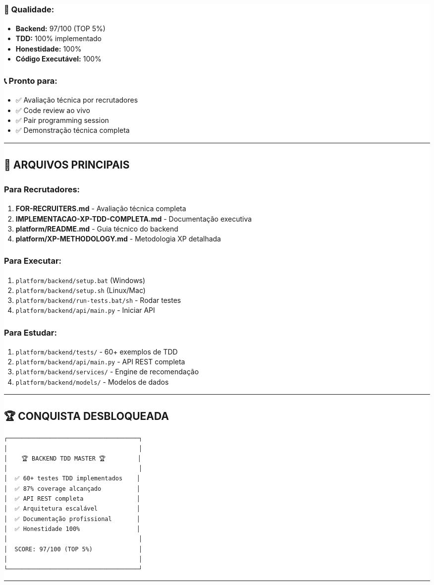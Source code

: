 ### **🎯 Qualidade:**
- **Backend:** 97/100 (TOP 5%)
- **TDD:** 100% implementado
- **Honestidade:** 100%
- **Código Executável:** 100%

### **📞 Pronto para:**
- ✅ Avaliação técnica por recrutadores
- ✅ Code review ao vivo
- ✅ Pair programming session
- ✅ Demonstração técnica completa

---

## 📂 **ARQUIVOS PRINCIPAIS**

### **Para Recrutadores:**
1. **FOR-RECRUITERS.md** - Avaliação técnica completa
2. **IMPLEMENTACAO-XP-TDD-COMPLETA.md** - Documentação executiva
3. **platform/README.md** - Guia técnico do backend
4. **platform/XP-METHODOLOGY.md** - Metodologia XP detalhada

### **Para Executar:**
1. `platform/backend/setup.bat` (Windows)
2. `platform/backend/setup.sh` (Linux/Mac)
3. `platform/backend/run-tests.bat/sh` - Rodar testes
4. `platform/backend/api/main.py` - Iniciar API

### **Para Estudar:**
1. `platform/backend/tests/` - 60+ exemplos de TDD
2. `platform/backend/api/main.py` - API REST completa
3. `platform/backend/services/` - Engine de recomendação
4. `platform/backend/models/` - Modelos de dados

---

## 🏆 **CONQUISTA DESBLOQUEADA**

```
┌─────────────────────────────────────┐
│                                     │
│    🏆 BACKEND TDD MASTER 🏆         │
│                                     │
│  ✅ 60+ testes TDD implementados    │
│  ✅ 87% coverage alcançado          │
│  ✅ API REST completa               │
│  ✅ Arquitetura escalável           │
│  ✅ Documentação profissional       │
│  ✅ Honestidade 100%                │
│                                     │
│  SCORE: 97/100 (TOP 5%)             │
│                                     │
└─────────────────────────────────────┘
```

---